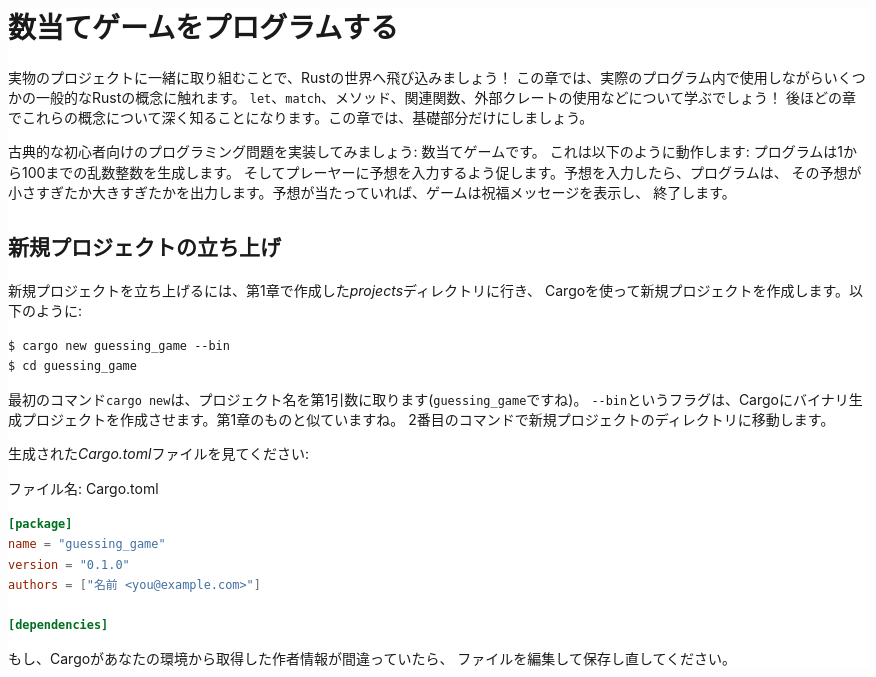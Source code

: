 

# 数当てゲームをプログラムする



実物のプロジェクトに一緒に取り組むことで、Rustの世界へ飛び込みましょう！
この章では、実際のプログラム内で使用しながらいくつかの一般的なRustの概念に触れます。
`let`、`match`、メソッド、関連関数、外部クレートの使用などについて学ぶでしょう！
後ほどの章でこれらの概念について深く知ることになります。この章では、基礎部分だけにしましょう。



古典的な初心者向けのプログラミング問題を実装してみましょう: 数当てゲームです。
これは以下のように動作します: プログラムは1から100までの乱数整数を生成します。
そしてプレーヤーに予想を入力するよう促します。予想を入力したら、プログラムは、
その予想が小さすぎたか大きすぎたかを出力します。予想が当たっていれば、ゲームは祝福メッセージを表示し、
終了します。



## 新規プロジェクトの立ち上げ



新規プロジェクトを立ち上げるには、第1章で作成した*projects*ディレクトリに行き、
Cargoを使って新規プロジェクトを作成します。以下のように:

```text
$ cargo new guessing_game --bin
$ cd guessing_game
```



最初のコマンド`cargo new`は、プロジェクト名を第1引数に取ります(`guessing_game`ですね)。
`--bin`というフラグは、Cargoにバイナリ生成プロジェクトを作成させます。第1章のものと似ていますね。
2番目のコマンドで新規プロジェクトのディレクトリに移動します。



生成された*Cargo.toml*ファイルを見てください:



<span class="filename">ファイル名: Cargo.toml</span>

```toml
[package]
name = "guessing_game"
version = "0.1.0"
authors = ["名前 <you@example.com>"]

[dependencies]
```



もし、Cargoがあなたの環境から取得した作者情報が間違っていたら、
ファイルを編集して保存し直してください。




[prelude]: https://doc.rust-lang.org/std/prelude/index.html
[string]: https://doc.rust-lang.org/std/string/struct.String.html
[iostdin]: https://doc.rust-lang.org/std/io/struct.Stdin.html
[read_line]: https://doc.rust-lang.org/std/io/struct.Stdin.html#method.read_line
[ioresult]: https://doc.rust-lang.org/std/io/type.Result.html
[result]: https://doc.rust-lang.org/std/result/enum.Result.html
[enums]: ch06-00-enums.html
[expect]: https://doc.rust-lang.org/std/result/enum.Result.html#method.expect
[randcrate]: https://crates.io/crates/rand
[semver]: http://semver.org
[cratesio]: https://crates.io
[doccargo]: http://doc.crates.io
[doccratesio]: http://doc.crates.io/crates-io.html
[match]: ch06-02-match.html
[parse]: https://doc.rust-lang.org/std/primitive.str.html#method.parse